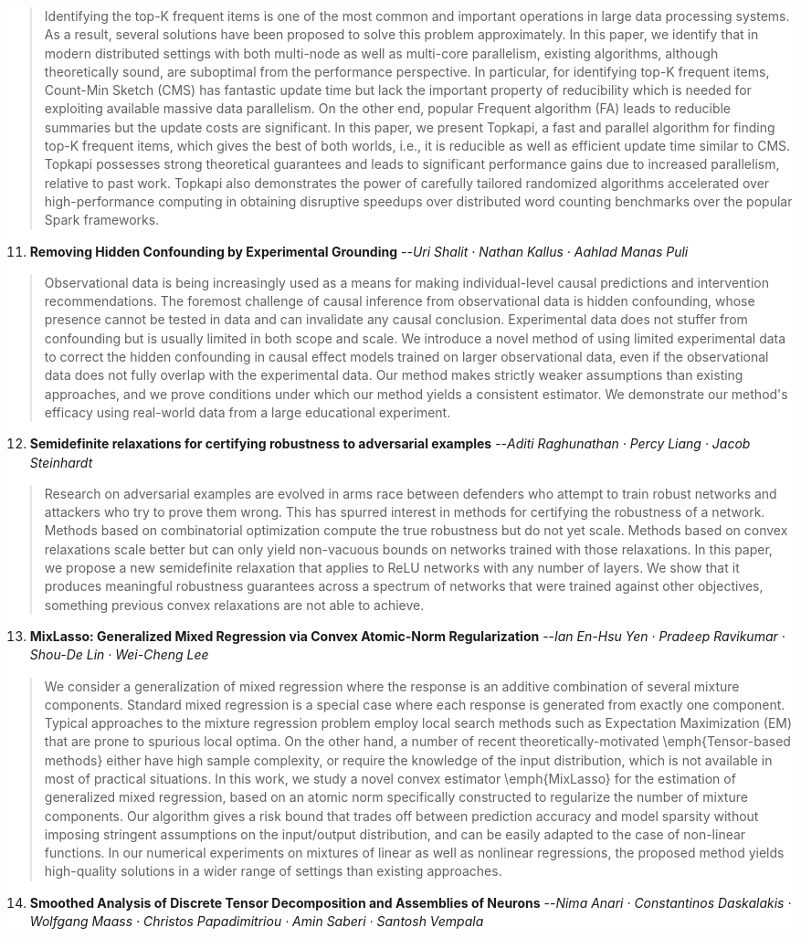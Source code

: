  > Identifying the top-K frequent items is one of the most common and important operations in large data processing systems. As a result, several solutions have been proposed to solve this problem approximately. In this paper, we identify that in modern distributed settings with both multi-node as well as multi-core parallelism, existing algorithms, although theoretically sound, are suboptimal from the performance perspective. In particular, for identifying top-K frequent items, Count-Min Sketch (CMS) has fantastic update time but lack the important property of reducibility which is needed for exploiting available massive data parallelism. On the other end, popular Frequent algorithm (FA) leads to reducible summaries but the update costs are significant. In this paper, we present Topkapi, a fast and parallel algorithm for finding top-K frequent items, which gives the best of both worlds, i.e., it is reducible as well as efficient update time similar to CMS. Topkapi possesses strong theoretical guarantees and leads to significant performance gains due to increased parallelism, relative to past work. Topkapi also demonstrates the power of carefully tailored randomized algorithms accelerated over high-performance computing in obtaining disruptive speedups over distributed word counting benchmarks over the popular Spark frameworks.
11. **Removing Hidden Confounding by Experimental Grounding** --*Uri Shalit &middot; Nathan Kallus &middot; Aahlad Manas Puli*
 > Observational data is being increasingly used as a means for making individual-level causal predictions and intervention recommendations. The foremost challenge of causal inference from observational data is hidden confounding, whose presence cannot be tested in data and can invalidate any causal conclusion. Experimental data does not stuffer from confounding but is usually limited in both scope and scale. We introduce a novel method of using limited experimental data to correct the hidden confounding in causal effect models trained on larger observational data, even if the observational data does not fully overlap with the experimental data. Our method makes strictly weaker assumptions than existing approaches, and we prove conditions under which our method yields a consistent estimator. We demonstrate our method's efficacy using real-world data from a large educational experiment. 
12. **Semidefinite relaxations for certifying robustness to adversarial examples** --*Aditi Raghunathan &middot; Percy Liang &middot; Jacob Steinhardt*
 > Research on adversarial examples are evolved in arms race between defenders who attempt to train robust networks and attackers who try to prove them wrong. This has spurred interest in methods for certifying the robustness of a network. Methods based on combinatorial optimization compute the true robustness but do not yet scale.  Methods based on convex relaxations scale better but can only yield non-vacuous bounds on networks trained with those relaxations. In this paper, we propose a new semidefinite relaxation that applies to ReLU networks with any number of layers. We show that it produces meaningful robustness guarantees across a spectrum of networks that were trained against other objectives, something previous convex relaxations are not able to achieve.
13. **MixLasso: Generalized Mixed Regression via Convex Atomic-Norm Regularization** --*Ian En-Hsu Yen &middot; Pradeep Ravikumar &middot; Shou-De Lin &middot; Wei-Cheng Lee*
 > We consider a generalization of mixed regression where the response is an additive combination of several mixture components. Standard mixed regression is a special case where each response is generated from exactly one component. Typical approaches to the mixture regression problem employ local search methods such as Expectation Maximization (EM) that are prone to spurious local optima. On the other hand, a number of recent theoretically-motivated \emph{Tensor-based methods} either have high sample complexity, or require the knowledge of the input distribution, which is not available in most of practical situations. In this work, we study a novel convex estimator \emph{MixLasso} for the estimation of generalized mixed regression, based on an atomic norm specifically constructed to regularize the number of mixture components. Our algorithm gives a risk bound that trades off between prediction accuracy and model sparsity without imposing stringent assumptions on the input/output distribution, and can be easily adapted to the case of non-linear functions. In our numerical experiments on mixtures of linear as well as nonlinear regressions, the proposed method yields high-quality solutions in a wider range of settings than existing approaches.
14. **Smoothed Analysis of Discrete Tensor Decomposition and Assemblies of Neurons** --*Nima Anari &middot; Constantinos Daskalakis &middot; Wolfgang Maass &middot; Christos Papadimitriou &middot; Amin Saberi &middot; Santosh Vempala*